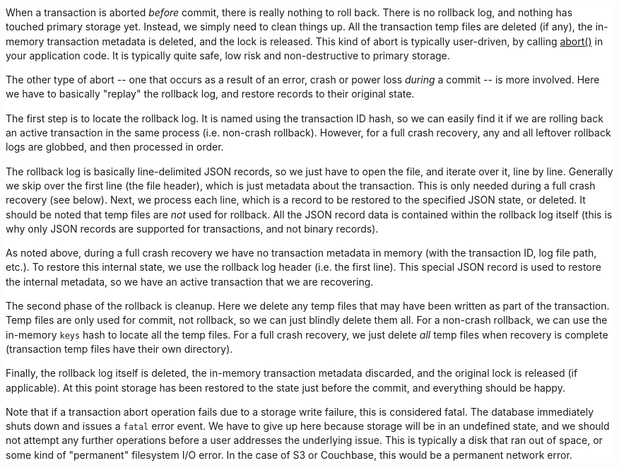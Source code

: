 When a transaction is aborted *before* commit, there is really nothing to roll back.  There is no rollback log, and nothing has touched primary storage yet.  Instead, we simply need to clean things up.  All the transaction temp files are deleted (if any), the in-memory transaction metadata is deleted, and the lock is released.  This kind of abort is typically user-driven, by calling [abort()](API.md#abort) in your application code.  It is typically quite safe, low risk and non-destructive to primary storage.

The other type of abort -- one that occurs as a result of an error, crash or power loss *during* a commit -- is more involved.  Here we have to basically "replay" the rollback log, and restore records to their original state.

The first step is to locate the rollback log.  It is named using the transaction ID hash, so we can easily find it if we are rolling back an active transaction in the same process (i.e. non-crash rollback).  However, for a full crash recovery, any and all leftover rollback logs are globbed, and then processed in order.

The rollback log is basically line-delimited JSON records, so we just have to open the file, and iterate over it, line by line.  Generally we skip over the first line (the file header), which is just metadata about the transaction.  This is only needed during a full crash recovery (see below).  Next, we process each line, which is a record to be restored to the specified JSON state, or deleted.  It should be noted that temp files are *not* used for rollback.  All the JSON record data is contained within the rollback log itself (this is why only JSON records are supported for transactions, and not binary records).

As noted above, during a full crash recovery we have no transaction metadata in memory (with the transaction ID, log file path, etc.).  To restore this internal state, we use the rollback log header (i.e. the first line).  This special JSON record is used to restore the internal metadata, so we have an active transaction that we are recovering.

The second phase of the rollback is cleanup.  Here we delete any temp files that may have been written as part of the transaction.  Temp files are only used for commit, not rollback, so we can just blindly delete them all.  For a non-crash rollback, we can use the in-memory `keys` hash to locate all the temp files.  For a full crash recovery, we just delete *all* temp files when recovery is complete (transaction temp files have their own directory).

Finally, the rollback log itself is deleted, the in-memory transaction metadata discarded, and the original lock is released (if applicable).  At this point storage has been restored to the state just before the commit, and everything should be happy.

Note that if a transaction abort operation fails due to a storage write failure, this is considered fatal.  The database immediately shuts down and issues a `fatal` error event.  We have to give up here because storage will be in an undefined state, and we should not attempt any further operations before a user addresses the underlying issue.  This is typically a disk that ran out of space, or some kind of "permanent" filesystem I/O error.  In the case of S3 or Couchbase, this would be a permanent network error.
